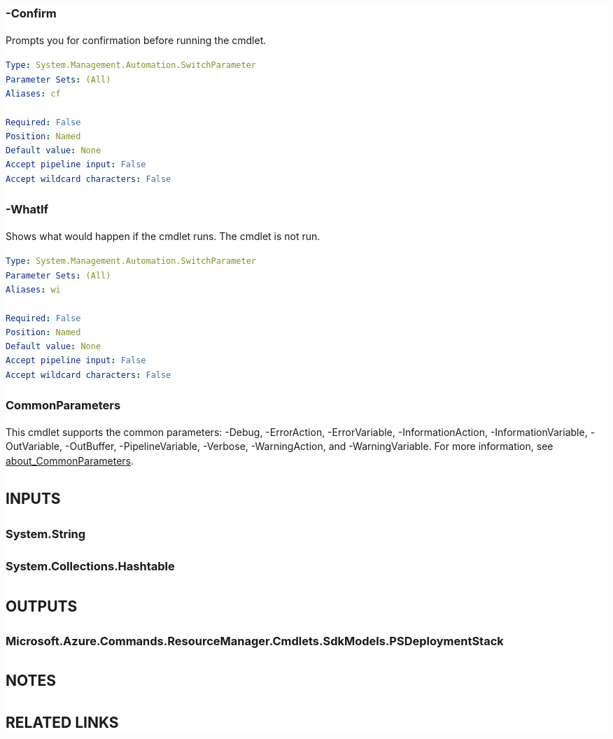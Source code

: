 ### -Confirm
Prompts you for confirmation before running the cmdlet.

```yaml
Type: System.Management.Automation.SwitchParameter
Parameter Sets: (All)
Aliases: cf

Required: False
Position: Named
Default value: None
Accept pipeline input: False
Accept wildcard characters: False
```

### -WhatIf
Shows what would happen if the cmdlet runs.
The cmdlet is not run.

```yaml
Type: System.Management.Automation.SwitchParameter
Parameter Sets: (All)
Aliases: wi

Required: False
Position: Named
Default value: None
Accept pipeline input: False
Accept wildcard characters: False
```

### CommonParameters
This cmdlet supports the common parameters: -Debug, -ErrorAction, -ErrorVariable, -InformationAction, -InformationVariable, -OutVariable, -OutBuffer, -PipelineVariable, -Verbose, -WarningAction, and -WarningVariable. For more information, see [about_CommonParameters](http://go.microsoft.com/fwlink/?LinkID=113216).

## INPUTS

### System.String

### System.Collections.Hashtable

## OUTPUTS

### Microsoft.Azure.Commands.ResourceManager.Cmdlets.SdkModels.PSDeploymentStack

## NOTES

## RELATED LINKS
